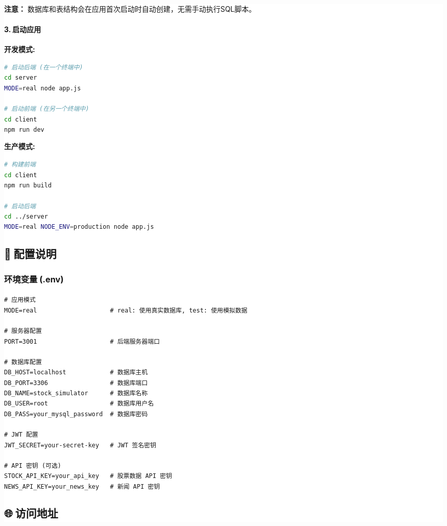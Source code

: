 **注意：** 数据库和表结构会在应用首次启动时自动创建，无需手动执行SQL脚本。

#### 3. 启动应用

**开发模式:**
```bash
# 启动后端 (在一个终端中)
cd server
MODE=real node app.js

# 启动前端 (在另一个终端中)
cd client
npm run dev
```

**生产模式:**
```bash
# 构建前端
cd client
npm run build

# 启动后端
cd ../server
MODE=real NODE_ENV=production node app.js
```

## 🔧 配置说明

### 环境变量 (.env)

```env
# 应用模式
MODE=real                    # real: 使用真实数据库, test: 使用模拟数据

# 服务器配置
PORT=3001                    # 后端服务器端口

# 数据库配置
DB_HOST=localhost            # 数据库主机
DB_PORT=3306                 # 数据库端口
DB_NAME=stock_simulator      # 数据库名称
DB_USER=root                 # 数据库用户名
DB_PASS=your_mysql_password  # 数据库密码

# JWT 配置
JWT_SECRET=your-secret-key   # JWT 签名密钥

# API 密钥 (可选)
STOCK_API_KEY=your_api_key   # 股票数据 API 密钥
NEWS_API_KEY=your_news_key   # 新闻 API 密钥
```

## 🌐 访问地址
